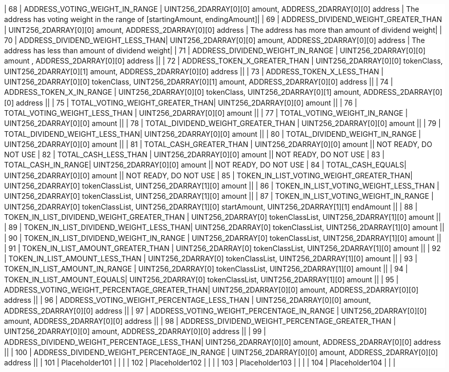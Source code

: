 | 68 | ADDRESS_VOTING_WEIGHT_IN_RANGE   | UINT256_2DARRAY[0][0] amount, ADDRESS_2DARRAY[0][0] address  | The address has voting weight in the range of [startingAmount, endingAmount]|
| 69 | ADDRESS_DIVIDEND_WEIGHT_GREATER_THAN  | UINT256_2DARRAY[0][0] amount, ADDRESS_2DARRAY[0][0] address  | The address has more than amount of dividend weight|
| 70 | ADDRESS_DIVIDEND_WEIGHT_LESS_THAN| UINT256_2DARRAY[0][0] amount, ADDRESS_2DARRAY[0][0] address  | The address has less than amount of dividend weight|
| 71 | ADDRESS_DIVIDEND_WEIGHT_IN_RANGE | UINT256_2DARRAY[0][0] amount , ADDRESS_2DARRAY[0][0] address ||
| 72 | ADDRESS_TOKEN_X_GREATER_THAN   | UINT256_2DARRAY[0][0] tokenClass, UINT256_2DARRAY[0][1] amount, ADDRESS_2DARRAY[0][0] address  ||
| 73 | ADDRESS_TOKEN_X_LESS_THAN | UINT256_2DARRAY[0][0] tokenClass, UINT256_2DARRAY[0][1] amount, ADDRESS_2DARRAY[0][0] address  ||
| 74 | ADDRESS_TOKEN_X_IN_RANGE  | UINT256_2DARRAY[0][0] tokenClass, UINT256_2DARRAY[0][1] amount, ADDRESS_2DARRAY[0][0] address  ||
| 75 | TOTAL_VOTING_WEIGHT_GREATER_THAN| UINT256_2DARRAY[0][0] amount  ||
| 76 | TOTAL_VOTING_WEIGHT_LESS_THAN  | UINT256_2DARRAY[0][0] amount  ||
| 77 | TOTAL_VOTING_WEIGHT_IN_RANGE   | UINT256_2DARRAY[0][0] amount  ||
| 78 | TOTAL_DIVIDEND_WEIGHT_GREATER_THAN  | UINT256_2DARRAY[0][0] amount  ||
| 79 | TOTAL_DIVIDEND_WEIGHT_LESS_THAN| UINT256_2DARRAY[0][0] amount  ||
| 80 | TOTAL_DIVIDEND_WEIGHT_IN_RANGE | UINT256_2DARRAY[0][0] amount  ||
| 81 | TOTAL_CASH_GREATER_THAN | UINT256_2DARRAY[0][0] amount  || NOT READY, DO NOT USE
| 82 | TOTAL_CASH_LESS_THAN   | UINT256_2DARRAY[0][0] amount  || NOT READY, DO NOT USE
| 83 | TOTAL_CASH_IN_RANGE| UINT256_2DARRAY[0][0] amount  || NOT READY, DO NOT USE
| 84 | TOTAL_CASH_EQUALS| UINT256_2DARRAY[0][0] amount  || NOT READY, DO NOT USE
| 85 | TOKEN_IN_LIST_VOTING_WEIGHT_GREATER_THAN| UINT256_2DARRAY[0] tokenClassList,  UINT256_2DARRAY[1][0] amount  ||
| 86 | TOKEN_IN_LIST_VOTING_WEIGHT_LESS_THAN  | UINT256_2DARRAY[0] tokenClassList,  UINT256_2DARRAY[1][0] amount  ||
| 87 | TOKEN_IN_LIST_VOTING_WEIGHT_IN_RANGE   | UINT256_2DARRAY[0] tokenClassList,  UINT256_2DARRAY[1][0] startAmount, UINT256_2DARRAY[1][1] endAmount  ||
| 88 | TOKEN_IN_LIST_DIVIDEND_WEIGHT_GREATER_THAN  | UINT256_2DARRAY[0] tokenClassList,  UINT256_2DARRAY[1][0] amount  ||
| 89 | TOKEN_IN_LIST_DIVIDEND_WEIGHT_LESS_THAN| UINT256_2DARRAY[0] tokenClassList,  UINT256_2DARRAY[1][0] amount  ||
| 90 | TOKEN_IN_LIST_DIVIDEND_WEIGHT_IN_RANGE | UINT256_2DARRAY[0] tokenClassList,  UINT256_2DARRAY[1][0] amount  ||
| 91 | TOKEN_IN_LIST_AMOUNT_GREATER_THAN   | UINT256_2DARRAY[0] tokenClassList,  UINT256_2DARRAY[1][0] amount ||
| 92 | TOKEN_IN_LIST_AMOUNT_LESS_THAN | UINT256_2DARRAY[0] tokenClassList,  UINT256_2DARRAY[1][0] amount ||
| 93 | TOKEN_IN_LIST_AMOUNT_IN_RANGE  | UINT256_2DARRAY[0] tokenClassList,  UINT256_2DARRAY[1][0] amount ||
| 94 | TOKEN_IN_LIST_AMOUNT_EQUALS| UINT256_2DARRAY[0] tokenClassList,  UINT256_2DARRAY[1][0] amount ||
| 95 | ADDRESS_VOTING_WEIGHT_PERCENTAGE_GREATER_THAN| UINT256_2DARRAY[0][0] amount, ADDRESS_2DARRAY[0][0] address  ||
| 96 | ADDRESS_VOTING_WEIGHT_PERCENTAGE_LESS_THAN  | UINT256_2DARRAY[0][0] amount, ADDRESS_2DARRAY[0][0] address  ||
| 97 | ADDRESS_VOTING_WEIGHT_PERCENTAGE_IN_RANGE   | UINT256_2DARRAY[0][0] amount, ADDRESS_2DARRAY[0][0] address  ||
| 98 | ADDRESS_DIVIDEND_WEIGHT_PERCENTAGE_GREATER_THAN  | UINT256_2DARRAY[0][0] amount, ADDRESS_2DARRAY[0][0] address  ||
| 99 | ADDRESS_DIVIDEND_WEIGHT_PERCENTAGE_LESS_THAN| UINT256_2DARRAY[0][0] amount, ADDRESS_2DARRAY[0][0] address  ||
| 100 | ADDRESS_DIVIDEND_WEIGHT_PERCENTAGE_IN_RANGE | UINT256_2DARRAY[0][0] amount, ADDRESS_2DARRAY[0][0] address  ||
| 101 | Placeholder101  |  |  |
| 102 | Placeholder102  |  |  |
| 103 | Placeholder103  |  |  |
| 104 | Placeholder104  |  |  |